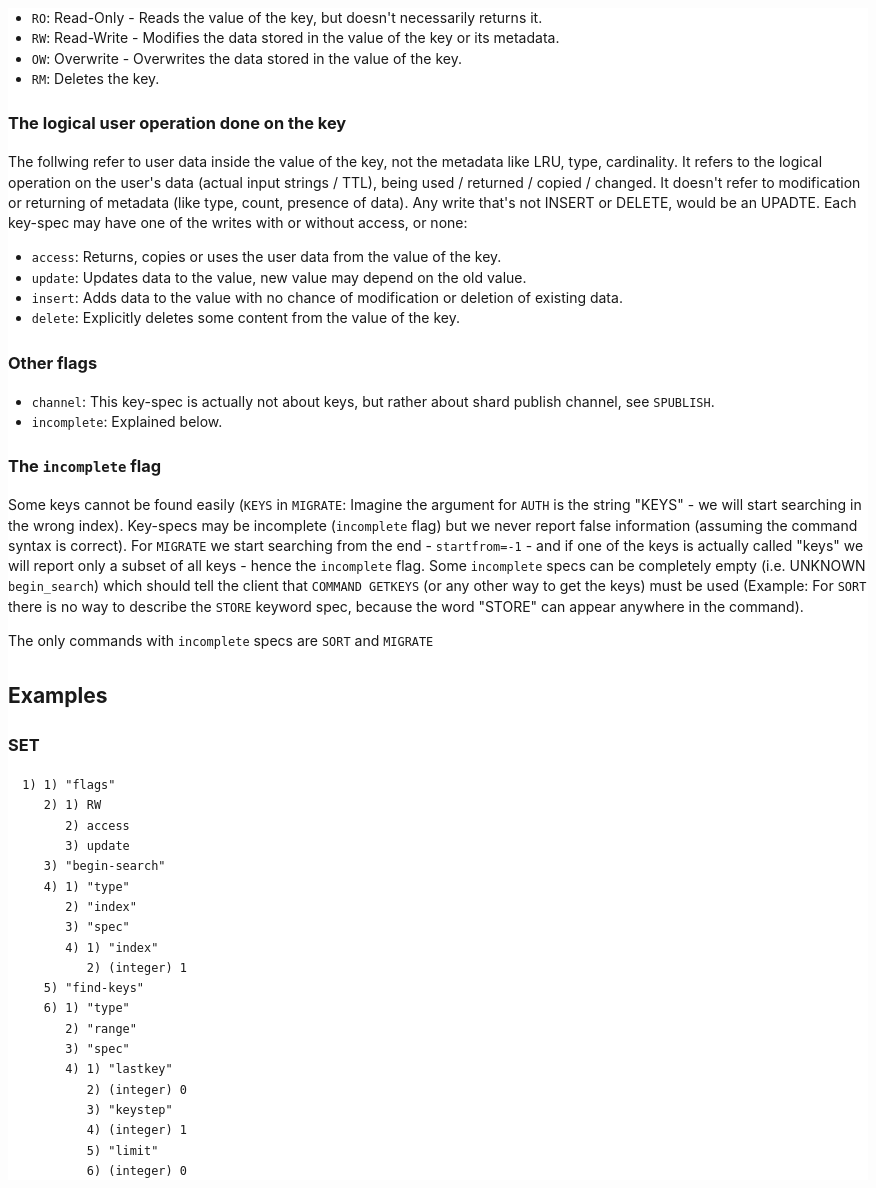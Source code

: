  - `RO`: Read-Only - Reads the value of the key, but doesn't necessarily returns it.
 - `RW`: Read-Write - Modifies the data stored in the value of the key or its metadata.
 - `OW`: Overwrite - Overwrites the data stored in the value of the key.
 - `RM`: Deletes the key.
 
### The logical user operation done on the key

The follwing refer to user data inside the value of the key, not the metadata like LRU, type,
cardinality. It refers to the logical operation on the user's data (actual input strings / TTL),
being used / returned / copied / changed.
It doesn't refer to modification or returning of metadata (like type, count, presence of data).
Any write that's not INSERT or DELETE, would be an UPADTE.
Each key-spec may have one of the writes with or without access, or none:

 - `access`: Returns, copies or uses the user data from the value of the key.
 - `update`: Updates data to the value, new value may depend on the old value.
 - `insert`: Adds data to the value with no chance of modification or deletion of existing data.
 - `delete`: Explicitly deletes some content from the value of the key.
								  
### Other flags

 - `channel`: This key-spec is actually not about keys, but rather about shard publish channel, see `SPUBLISH`.
 - `incomplete`: Explained below.

### The `incomplete` flag

Some keys cannot be found easily (`KEYS` in `MIGRATE`: Imagine the argument for `AUTH` is the string "KEYS" - we will start searching in the wrong index). 
Key-specs may be incomplete (`incomplete` flag) but we never report false information (assuming the command syntax is correct). 
For `MIGRATE` we start searching from the end - `startfrom=-1` - and if one of the keys is actually called "keys" we will report only a subset of all keys - hence the `incomplete` flag.
Some `incomplete` specs can be completely empty (i.e. UNKNOWN `begin_search`) which should tell the client that `COMMAND GETKEYS` (or any other way to get the keys) must be used (Example: For `SORT` there is no way to describe the `STORE` keyword spec, because the word "STORE" can appear anywhere in the command).

The only commands with `incomplete` specs are `SORT` and `MIGRATE`

## Examples

### SET

```
  1) 1) "flags"
     2) 1) RW
        2) access
        3) update
     3) "begin-search"
     4) 1) "type"
        2) "index"
        3) "spec"
        4) 1) "index"
           2) (integer) 1
     5) "find-keys"
     6) 1) "type"
        2) "range"
        3) "spec"
        4) 1) "lastkey"
           2) (integer) 0
           3) "keystep"
           4) (integer) 1
           5) "limit"
           6) (integer) 0
```